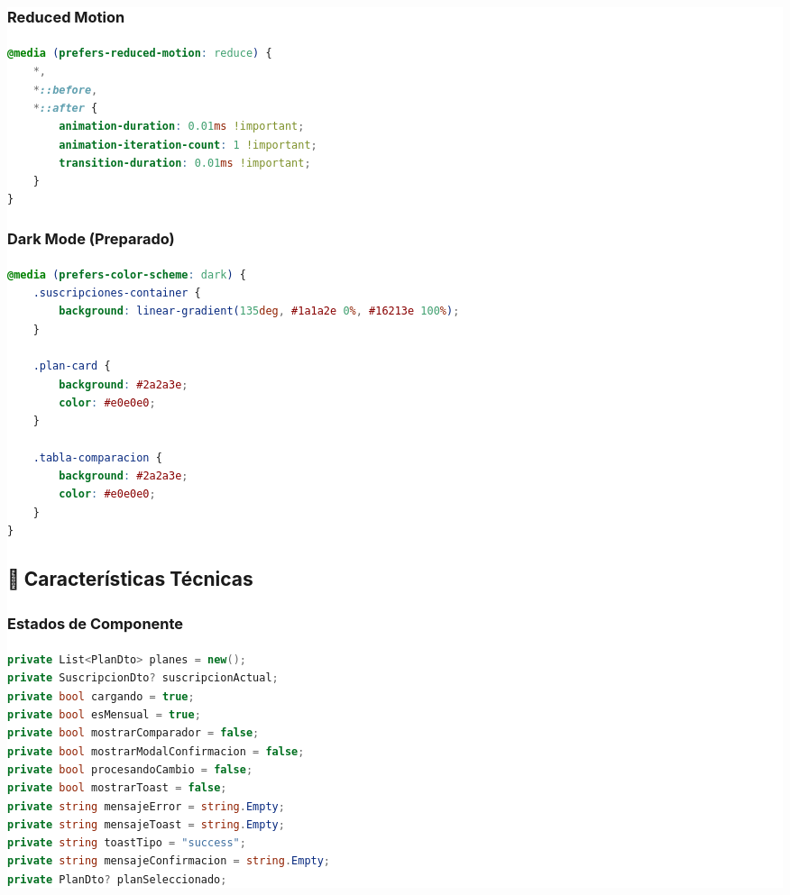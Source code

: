 ### Reduced Motion

```css
@media (prefers-reduced-motion: reduce) {
    *,
    *::before,
    *::after {
        animation-duration: 0.01ms !important;
        animation-iteration-count: 1 !important;
        transition-duration: 0.01ms !important;
    }
}
```

### Dark Mode (Preparado)

```css
@media (prefers-color-scheme: dark) {
    .suscripciones-container {
        background: linear-gradient(135deg, #1a1a2e 0%, #16213e 100%);
    }

    .plan-card {
        background: #2a2a3e;
        color: #e0e0e0;
    }

    .tabla-comparacion {
        background: #2a2a3e;
        color: #e0e0e0;
    }
}
```

## 🔧 Características Técnicas

### Estados de Componente

```csharp
private List<PlanDto> planes = new();
private SuscripcionDto? suscripcionActual;
private bool cargando = true;
private bool esMensual = true;
private bool mostrarComparador = false;
private bool mostrarModalConfirmacion = false;
private bool procesandoCambio = false;
private bool mostrarToast = false;
private string mensajeError = string.Empty;
private string mensajeToast = string.Empty;
private string toastTipo = "success";
private string mensajeConfirmacion = string.Empty;
private PlanDto? planSeleccionado;
```
